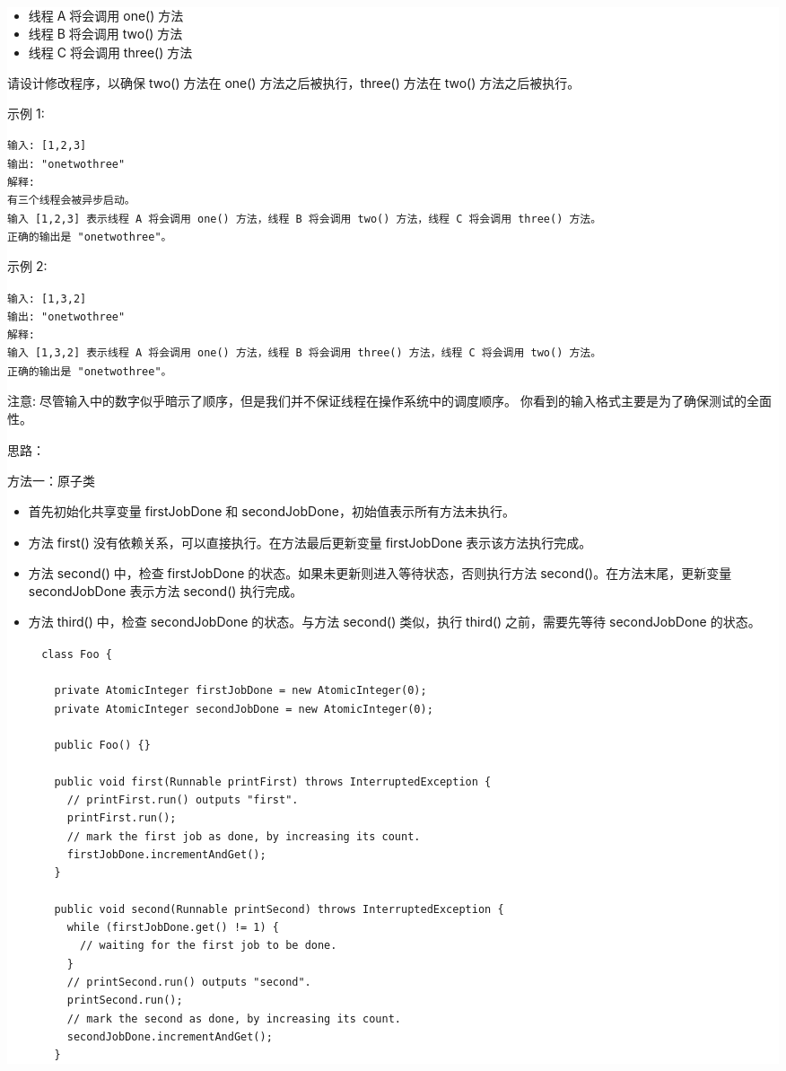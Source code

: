- 	线程 A 将会调用 one() 方法
- 	线程 B 将会调用 two() 方法
- 	线程 C 将会调用 three() 方法


请设计修改程序，以确保 two() 方法在 one() 方法之后被执行，three() 方法在 two() 方法之后被执行。

示例 1:

	输入: [1,2,3]
	输出: "onetwothree"
	解释: 
	有三个线程会被异步启动。
	输入 [1,2,3] 表示线程 A 将会调用 one() 方法，线程 B 将会调用 two() 方法，线程 C 将会调用 three() 方法。
	正确的输出是 "onetwothree"。

示例 2:

	输入: [1,3,2]
	输出: "onetwothree"
	解释: 
	输入 [1,3,2] 表示线程 A 将会调用 one() 方法，线程 B 将会调用 three() 方法，线程 C 将会调用 two() 方法。
	正确的输出是 "onetwothree"。

注意:
尽管输入中的数字似乎暗示了顺序，但是我们并不保证线程在操作系统中的调度顺序。
你看到的输入格式主要是为了确保测试的全面性。

思路：

方法一：原子类

- 首先初始化共享变量 firstJobDone 和 secondJobDone，初始值表示所有方法未执行。


- 方法 first() 没有依赖关系，可以直接执行。在方法最后更新变量 firstJobDone 表示该方法执行完成。


- 方法 second() 中，检查 firstJobDone 的状态。如果未更新则进入等待状态，否则执行方法 second()。在方法末尾，更新变量 secondJobDone 表示方法 second() 执行完成。


- 方法 third() 中，检查 secondJobDone 的状态。与方法 second() 类似，执行 third() 之前，需要先等待 secondJobDone 的状态。

		class Foo {
		
		  private AtomicInteger firstJobDone = new AtomicInteger(0);
		  private AtomicInteger secondJobDone = new AtomicInteger(0);
		
		  public Foo() {}
		
		  public void first(Runnable printFirst) throws InterruptedException {
		    // printFirst.run() outputs "first".
		    printFirst.run();
		    // mark the first job as done, by increasing its count.
		    firstJobDone.incrementAndGet();
		  }
		
		  public void second(Runnable printSecond) throws InterruptedException {
		    while (firstJobDone.get() != 1) {
		      // waiting for the first job to be done.
		    }
		    // printSecond.run() outputs "second".
		    printSecond.run();
		    // mark the second as done, by increasing its count.
		    secondJobDone.incrementAndGet();
		  }
		